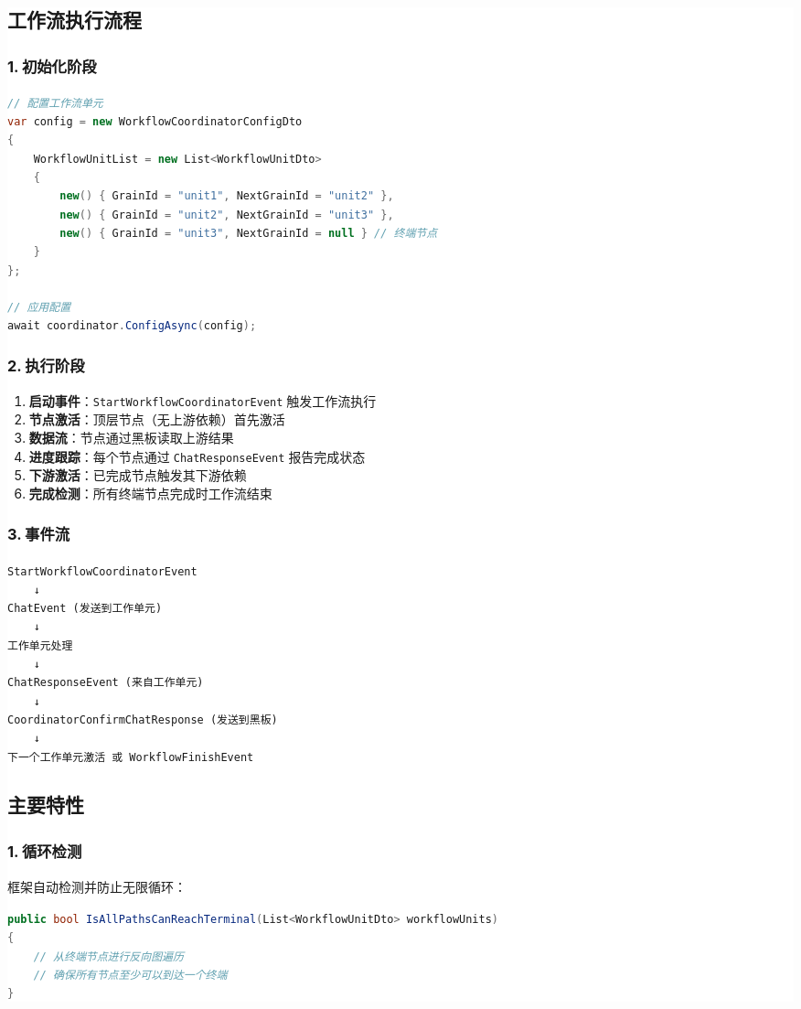 ## 工作流执行流程

### 1. 初始化阶段
```csharp
// 配置工作流单元
var config = new WorkflowCoordinatorConfigDto
{
    WorkflowUnitList = new List<WorkflowUnitDto>
    {
        new() { GrainId = "unit1", NextGrainId = "unit2" },
        new() { GrainId = "unit2", NextGrainId = "unit3" },
        new() { GrainId = "unit3", NextGrainId = null } // 终端节点
    }
};

// 应用配置
await coordinator.ConfigAsync(config);
```

### 2. 执行阶段
1. **启动事件**：`StartWorkflowCoordinatorEvent` 触发工作流执行
2. **节点激活**：顶层节点（无上游依赖）首先激活
3. **数据流**：节点通过黑板读取上游结果
4. **进度跟踪**：每个节点通过 `ChatResponseEvent` 报告完成状态
5. **下游激活**：已完成节点触发其下游依赖
6. **完成检测**：所有终端节点完成时工作流结束

### 3. 事件流
```
StartWorkflowCoordinatorEvent
    ↓
ChatEvent (发送到工作单元)
    ↓
工作单元处理
    ↓
ChatResponseEvent (来自工作单元)
    ↓
CoordinatorConfirmChatResponse (发送到黑板)
    ↓
下一个工作单元激活 或 WorkflowFinishEvent
```

## 主要特性

### 1. 循环检测
框架自动检测并防止无限循环：
```csharp
public bool IsAllPathsCanReachTerminal(List<WorkflowUnitDto> workflowUnits)
{
    // 从终端节点进行反向图遍历
    // 确保所有节点至少可以到达一个终端
}
```
